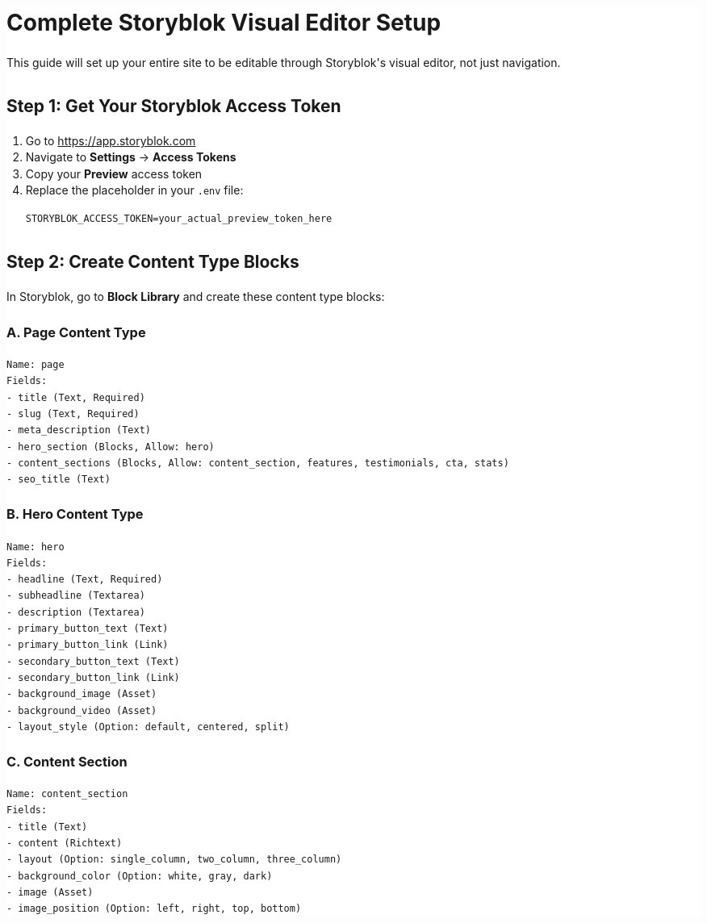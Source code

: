 # Complete Storyblok Visual Editor Setup

This guide will set up your entire site to be editable through Storyblok's visual editor, not just navigation.

## Step 1: Get Your Storyblok Access Token

1. Go to https://app.storyblok.com
2. Navigate to **Settings** → **Access Tokens**
3. Copy your **Preview** access token
4. Replace the placeholder in your `.env` file:
   ```
   STORYBLOK_ACCESS_TOKEN=your_actual_preview_token_here
   ```

## Step 2: Create Content Type Blocks

In Storyblok, go to **Block Library** and create these content type blocks:

### A. Page Content Type
```
Name: page
Fields:
- title (Text, Required)
- slug (Text, Required)
- meta_description (Text)
- hero_section (Blocks, Allow: hero)
- content_sections (Blocks, Allow: content_section, features, testimonials, cta, stats)
- seo_title (Text)
```

### B. Hero Content Type
```
Name: hero
Fields:
- headline (Text, Required)
- subheadline (Textarea)
- description (Textarea)
- primary_button_text (Text)
- primary_button_link (Link)
- secondary_button_text (Text)
- secondary_button_link (Link)
- background_image (Asset)
- background_video (Asset)
- layout_style (Option: default, centered, split)
```

### C. Content Section
```
Name: content_section
Fields:
- title (Text)
- content (Richtext)
- layout (Option: single_column, two_column, three_column)
- background_color (Option: white, gray, dark)
- image (Asset)
- image_position (Option: left, right, top, bottom)
```

